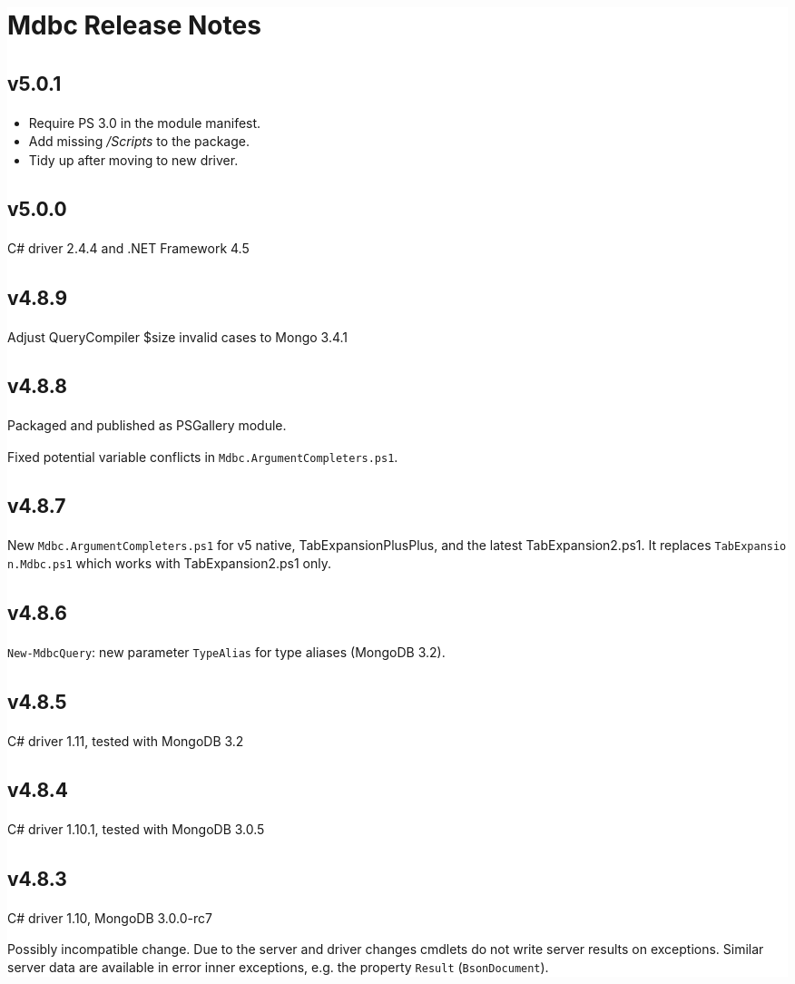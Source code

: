 
# Mdbc Release Notes

## v5.0.1

- Require PS 3.0 in the module manifest.
- Add missing */Scripts* to the package.
- Tidy up after moving to new driver.

## v5.0.0

C# driver 2.4.4 and .NET Framework 4.5

## v4.8.9

Adjust QueryCompiler $size invalid cases to Mongo 3.4.1

## v4.8.8

Packaged and published as PSGallery module.

Fixed potential variable conflicts in `Mdbc.ArgumentCompleters.ps1`.

## v4.8.7

New `Mdbc.ArgumentCompleters.ps1` for v5 native, TabExpansionPlusPlus, and the
latest TabExpansion2.ps1. It replaces `TabExpansion.Mdbc.ps1` which works with
TabExpansion2.ps1 only.

## v4.8.6

`New-MdbcQuery`: new parameter `TypeAlias` for type aliases (MongoDB 3.2).

## v4.8.5

C# driver 1.11, tested with MongoDB 3.2

## v4.8.4

C# driver 1.10.1, tested with MongoDB 3.0.5

## v4.8.3

C# driver 1.10, MongoDB 3.0.0-rc7

Possibly incompatible change. Due to the server and driver changes cmdlets do
not write server results on exceptions. Similar server data are available in
error inner exceptions, e.g. the property `Result` (`BsonDocument`).

